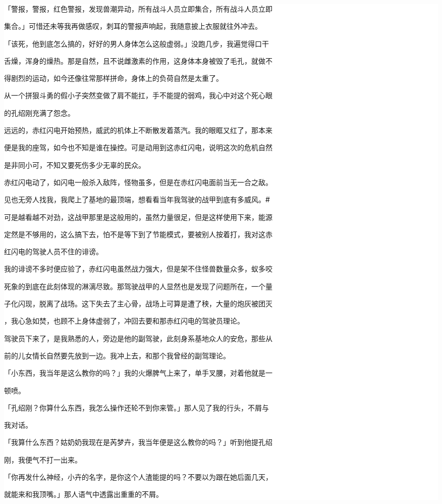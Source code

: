 「警报，警报，红色警报，发现兽潮异动，所有战斗人员立即集合，所有战斗人员立即

集合。」可惜还未等我再做感叹，刺耳的警报声响起，我随意披上衣服就往外冲去。



「该死，他到底怎么搞的，好好的男人身体怎么这般虚弱。」没跑几步，我遍觉得口干

舌燥，浑身的燥热。那是自然，且不说雌激素的作用，这身体本身被毁了毛孔，就做不

得剧烈的运动，如今还像往常那样拼命，身体上的负荷自然是太重了。

从一个拼狠斗勇的假小子突然变做了肩不能扛，手不能提的弱鸡，我心中对这个死心眼

的孔绍刚充满了怨念。

远远的，赤红闪电开始预热，威武的机体上不断散发着蒸汽。我的眼眶又红了，那本来

便是我的座驾，如今也不知是谁在操控。可是动用到这赤红闪电，说明这次的危机自然

是非同小可，不知又要死伤多少无辜的民众。



赤红闪电动了，如闪电一般杀入敌阵，怪物虽多，但是在赤红闪电面前当无一合之敌。

见也无旁人找我，我爬上了基地的最顶端，想看看当年我驾驶的战甲到底有多威风。#



可是越看越不对劲，这战甲那里是这般用的，虽然力量很足，但是这样使用下来，能源

定然是不够用的，这么搞下去，怕不是等下到了节能模式，要被别人按着打，我对这赤

红闪电的驾驶人员不住的诽谤。

我的诽谤不多时便应验了，赤红闪电虽然战力强大，但是架不住怪兽数量众多，蚁多咬

死象的到底在此刻体现的淋漓尽致。那驾驶战甲的人显然也是发现了问题所在，一个量

子化闪现，脱离了战场。这下失去了主心骨，战场上可算是遭了秧，大量的炮灰被团灭

，我心急如焚，也顾不上身体虚弱了，冲回去要和那赤红闪电的驾驶员理论。

驾驶员下来了，是我熟悉的人，旁边是他的副驾驶，此刻身系基地众人的安危，那些从

前的儿女情长自然要先放到一边。我冲上去，和那个我曾经的副驾理论。

「小东西，我当年是这么教你的吗？」我的火爆脾气上来了，单手叉腰，对着他就是一

顿喷。

「孔绍刚？你算什么东西，我怎么操作还轮不到你来管。」那人见了我的行头，不屑与

我对话。



「我算什么东西？姑奶奶我现在是芮梦卉，我当年便是这么教你的吗？」听到他提孔绍

刚，我便气不打一出来。



「你再发什么神经，小卉的名字，是你这个人渣能提的吗？不要以为跟在她后面几天，

就能来和我顶嘴。」那人语气中透露出重重的不屑。

